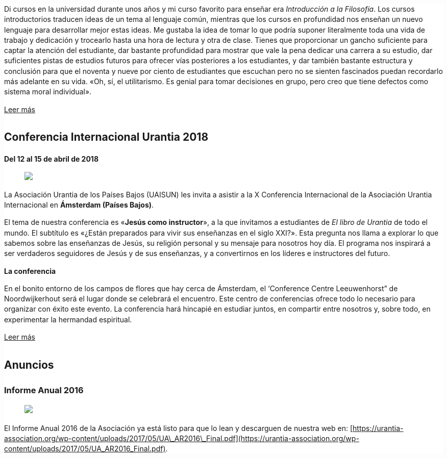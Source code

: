 Di cursos en la universidad durante unos años y mi curso favorito para enseñar era _Introducción a la Filosofía_. Los cursos introductorios traducen ideas de un tema al lenguaje común, mientras que los cursos en profundidad nos enseñan un nuevo lenguaje para desarrollar mejor estas ideas. Me gustaba la idea de tomar lo que podría suponer literalmente toda una vida de trabajo y dedicación y trocearlo hasta una hora de lectura y otra de clase. Tienes que proporcionar un gancho suficiente para captar la atención del estudiante, dar bastante profundidad para mostrar que vale la pena dedicar una carrera a su estudio, dar suficientes pistas de estudios futuros para ofrecer vías posteriores a los estudiantes, y dar también bastante estructura y conclusión para que el noventa y nueve por ciento de estudiantes que escuchan pero no se sienten fascinados puedan recordarlo más adelante en su vida. «Oh, sí, el utilitarismo. Es genial para tomar decisiones en grupo, pero creo que tiene defectos como sistema moral individual».

[Leer más](/es/article/Chris_Wood/president_message_june_2017)
<br style="clear:both;"/>


## Conferencia Internacional Urantia 2018

**Del 12 al 15 de abril de 2018**

<figure id="Figure_4" class="image urantiapedia image-style-align-left">
<img src="/image/article/IUA_Tidings/Netherlands-Conf-2018-Logo-e1496169986256-300x302.jpg">
</figure>

La Asociación Urantia de los Países Bajos (UAISUN) les invita a asistir a la X Conferencia Internacional de la Asociación Urantia Internacional en **Ámsterdam (Países Bajos)**.

El tema de nuestra conferencia es «**Jesús como instructor**», a la que invitamos a estudiantes de _El libro de Urantia_ de todo el mundo. El subtítulo es «¿Están preparados para vivir sus enseñanzas en el siglo XXI?». Esta pregunta nos llama a explorar lo que sabemos sobre las enseñanzas de Jesús, su religión personal y su mensaje para nosotros hoy día. El programa nos inspirará a ser verdaderos seguidores de Jesús y de sus enseñanzas, y a convertirnos en los líderes e instructores del futuro. 


**La conferencia**

En el bonito entorno de los campos de flores que hay cerca de Ámsterdam, el ‘Conference Centre Leeuwenhorst” de Noordwijkerhout será el lugar donde se celebrará el encuentro. Este centro de conferencias ofrece todo lo necesario para organizar con éxito este evento. La conferencia hará hincapié en estudiar juntos, en compartir entre nosotros y, sobre todo, en experimentar la hermandad espiritual.

[Leer más](/es/article/IUA_Tidings/IUA_2017_2018_urantia_international_conference)
<br style="clear:both;"/>


## Anuncios

### Informe Anual 2016

<figure id="Figure_5" class="image urantiapedia image-style-align-left">
<img src="/image/article/IUA_Tidings/Annual-Report-2016-150x150.jpg">
</figure>

El Informe Anual 2016 de la Asociación ya está listo para que lo lean y descarguen de nuestra web en: [https://urantia-association.org/wp-content/uploads/2017/05/UA\_AR2016\_Final.pdf](https://urantia-association.org/wp-content/uploads/2017/05/UA_AR2016_Final.pdf).
